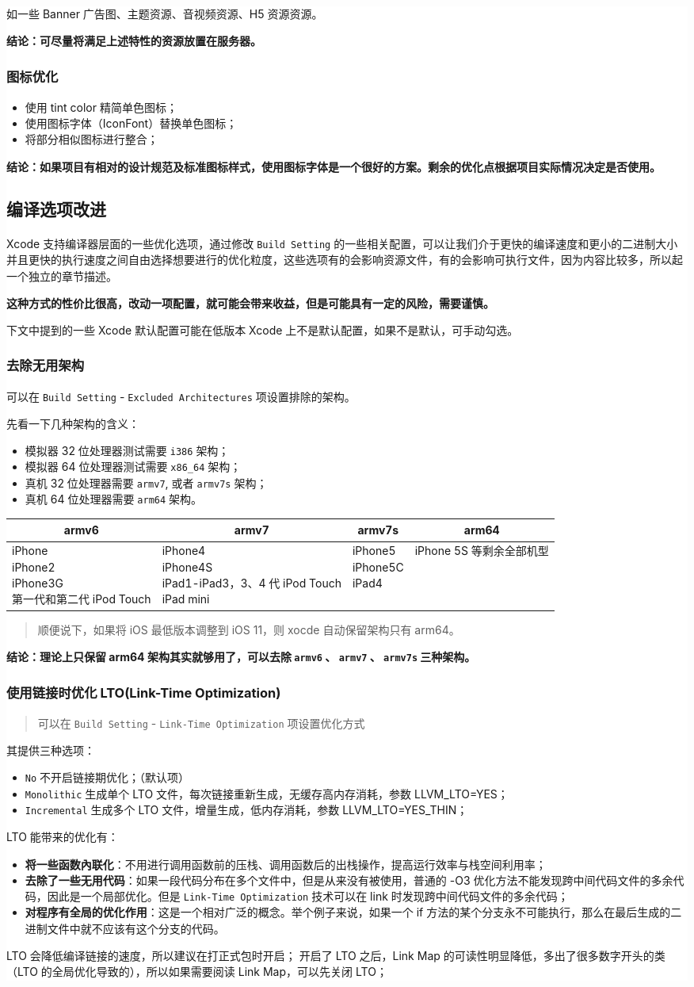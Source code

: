 如一些 Banner 广告图、主题资源、音视频资源、H5 资源资源。

**结论：可尽量将满足上述特性的资源放置在服务器。**

### 图标优化

- 使用 tint color 精简单色图标；
- 使用图标字体（IconFont）替换单色图标；
- 将部分相似图标进行整合；

**结论：如果项目有相对的设计规范及标准图标样式，使用图标字体是一个很好的方案。剩余的优化点根据项目实际情况决定是否使用。**

## 编译选项改进

Xcode 支持编译器层面的一些优化选项，通过修改 `Build Setting` 的一些相关配置，可以让我们介于更快的编译速度和更小的二进制大小并且更快的执行速度之间自由选择想要进行的优化粒度，这些选项有的会影响资源文件，有的会影响可执行文件，因为内容比较多，所以起一个独立的章节描述。

**这种方式的性价比很高，改动一项配置，就可能会带来收益，但是可能具有一定的风险，需要谨慎。**

下文中提到的一些 Xcode 默认配置可能在低版本 Xcode 上不是默认配置，如果不是默认，可手动勾选。

### 去除无用架构

可以在 `Build Setting` - `Excluded Architectures` 项设置排除的架构。

先看一下几种架构的含义：

- 模拟器 32 位处理器测试需要 `i386` 架构；
- 模拟器 64 位处理器测试需要 `x86_64` 架构；
- 真机 32 位处理器需要 `armv7`, 或者 `armv7s` 架构；
- 真机 64 位处理器需要 `arm64` 架构。

| armv6                                                   | armv7                                                            | armv7s                       | arm64                 |
|---------------------------------------------------------|------------------------------------------------------------------|------------------------------|-----------------------|
| iPhone<br>iPhone2<br>iPhone3G<br>第一代和第二代 iPod Touch | iPhone4<br>iPhone4S<br>iPad1-iPad3，3、4 代 iPod Touch<br>iPad mini | iPhone5<br>iPhone5C<br>iPad4 | iPhone 5S 等剩余全部机型 |

> 顺便说下，如果将 iOS 最低版本调整到 iOS 11，则 xocde 自动保留架构只有 arm64。

**结论：理论上只保留 arm64 架构其实就够用了，可以去除 `armv6` 、 `armv7` 、 `armv7s` 三种架构。**

### 使用链接时优化 LTO(Link-Time Optimization)

> 可以在 `Build Setting` - `Link-Time Optimization` 项设置优化方式

其提供三种选项：
- `No` 不开启链接期优化；（默认项）
- `Monolithic` 生成单个 LTO 文件，每次链接重新生成，无缓存高内存消耗，参数 LLVM_LTO=YES；
- `Incremental` 生成多个 LTO 文件，增量生成，低内存消耗，参数 LLVM_LTO=YES_THIN；

LTO 能带来的优化有：
 - **将一些函数內联化**：不用进行调用函数前的压栈、调用函数后的出栈操作，提高运行效率与栈空间利用率；
 - **去除了一些无用代码**：如果一段代码分布在多个文件中，但是从来没有被使用，普通的 -O3 优化方法不能发现跨中间代码文件的多余代码，因此是一个局部优化。但是 `Link-Time Optimization` 技术可以在 link 时发现跨中间代码文件的多余代码；
 - **对程序有全局的优化作用**：这是一个相对广泛的概念。举个例子来说，如果一个 if 方法的某个分支永不可能执行，那么在最后生成的二进制文件中就不应该有这个分支的代码。

LTO 会降低编译链接的速度，所以建议在打正式包时开启；
开启了 LTO 之后，Link Map 的可读性明显降低，多出了很多数字开头的类（LTO 的全局优化导致的），所以如果需要阅读 Link Map，可以先关闭 LTO；
